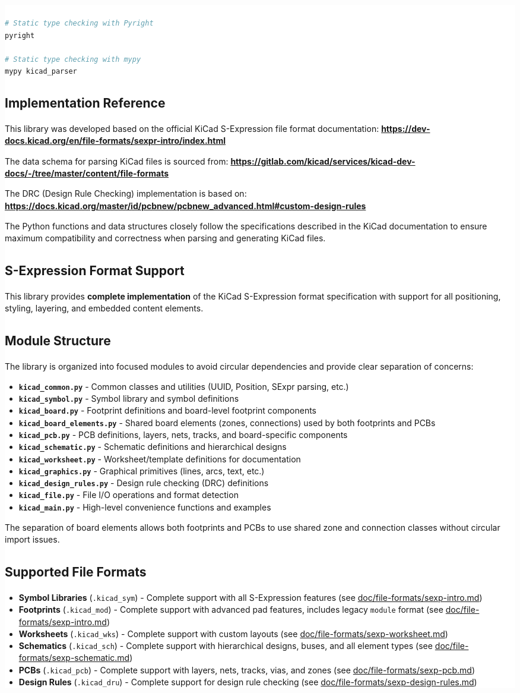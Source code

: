 ```bash

# Static type checking with Pyright
pyright

# Static type checking with mypy
mypy kicad_parser
```

## Implementation Reference

This library was developed based on the official KiCad S-Expression file format documentation:
**<https://dev-docs.kicad.org/en/file-formats/sexpr-intro/index.html>**

The data schema for parsing KiCad files is sourced from:
**<https://gitlab.com/kicad/services/kicad-dev-docs/-/tree/master/content/file-formats>**

The DRC (Design Rule Checking) implementation is based on:
**<https://docs.kicad.org/master/id/pcbnew/pcbnew_advanced.html#custom-design-rules>**

The Python functions and data structures closely follow the specifications described in the KiCad documentation to ensure maximum compatibility and correctness when parsing and generating KiCad files.

## S-Expression Format Support

This library provides **complete implementation** of the KiCad S-Expression format specification with support for all positioning, styling, layering, and embedded content elements.

## Module Structure

The library is organized into focused modules to avoid circular dependencies and provide clear separation of concerns:

- **`kicad_common.py`** - Common classes and utilities (UUID, Position, SExpr parsing, etc.)
- **`kicad_symbol.py`** - Symbol library and symbol definitions
- **`kicad_board.py`** - Footprint definitions and board-level footprint components
- **`kicad_board_elements.py`** - Shared board elements (zones, connections) used by both footprints and PCBs
- **`kicad_pcb.py`** - PCB definitions, layers, nets, tracks, and board-specific components
- **`kicad_schematic.py`** - Schematic definitions and hierarchical designs
- **`kicad_worksheet.py`** - Worksheet/template definitions for documentation
- **`kicad_graphics.py`** - Graphical primitives (lines, arcs, text, etc.)
- **`kicad_design_rules.py`** - Design rule checking (DRC) definitions
- **`kicad_file.py`** - File I/O operations and format detection
- **`kicad_main.py`** - High-level convenience functions and examples

The separation of board elements allows both footprints and PCBs to use shared zone and connection classes without circular import issues.

## Supported File Formats

- **Symbol Libraries** (`.kicad_sym`) - Complete support with all S-Expression features (see [doc/file-formats/sexp-intro.md](doc/file-formats/sexp-intro.md))
- **Footprints** (`.kicad_mod`) - Complete support with advanced pad features, includes legacy `module` format (see [doc/file-formats/sexp-intro.md](doc/file-formats/sexp-intro.md))
- **Worksheets** (`.kicad_wks`) - Complete support with custom layouts (see [doc/file-formats/sexp-worksheet.md](doc/file-formats/sexp-worksheet.md))
- **Schematics** (`.kicad_sch`) - Complete support with hierarchical designs, buses, and all element types (see [doc/file-formats/sexp-schematic.md](doc/file-formats/sexp-schematic.md))
- **PCBs** (`.kicad_pcb`) - Complete support with layers, nets, tracks, vias, and zones (see [doc/file-formats/sexp-pcb.md](doc/file-formats/sexp-pcb.md))
- **Design Rules** (`.kicad_dru`) - Complete support for design rule checking (see [doc/file-formats/sexp-design-rules.md](doc/file-formats/sexp-design-rules.md))
